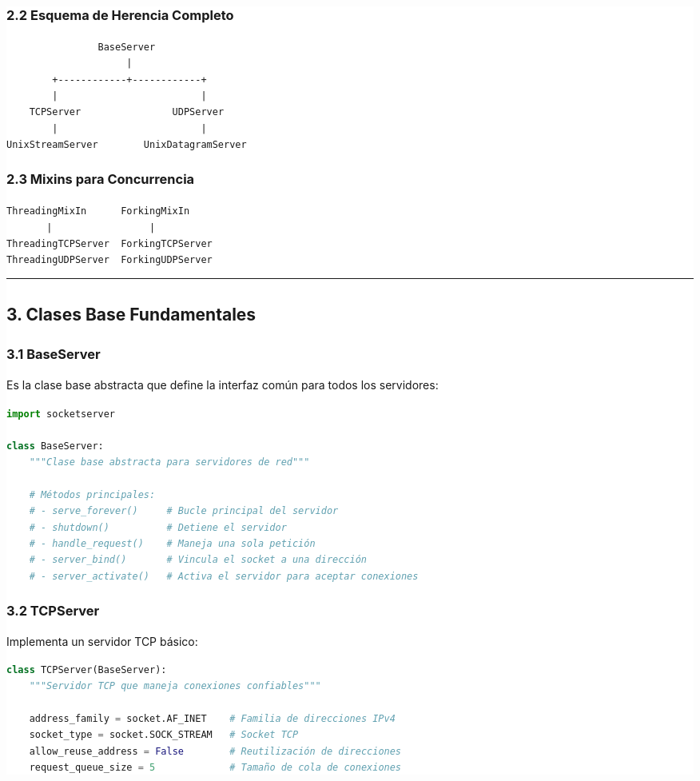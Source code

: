 ### 2.2 Esquema de Herencia Completo

```
                BaseServer
                     |
        +------------+------------+
        |                         |
    TCPServer                UDPServer
        |                         |
UnixStreamServer        UnixDatagramServer
```

### 2.3 Mixins para Concurrencia

```
ThreadingMixIn      ForkingMixIn
       |                 |
ThreadingTCPServer  ForkingTCPServer
ThreadingUDPServer  ForkingUDPServer
```

---

## 3. Clases Base Fundamentales

### 3.1 BaseServer

Es la clase base abstracta que define la interfaz común para todos los servidores:

```python
import socketserver

class BaseServer:
    """Clase base abstracta para servidores de red"""
    
    # Métodos principales:
    # - serve_forever()     # Bucle principal del servidor
    # - shutdown()          # Detiene el servidor
    # - handle_request()    # Maneja una sola petición
    # - server_bind()       # Vincula el socket a una dirección
    # - server_activate()   # Activa el servidor para aceptar conexiones
```

### 3.2 TCPServer

Implementa un servidor TCP básico:

```python
class TCPServer(BaseServer):
    """Servidor TCP que maneja conexiones confiables"""
    
    address_family = socket.AF_INET    # Familia de direcciones IPv4
    socket_type = socket.SOCK_STREAM   # Socket TCP
    allow_reuse_address = False        # Reutilización de direcciones
    request_queue_size = 5             # Tamaño de cola de conexiones
```
